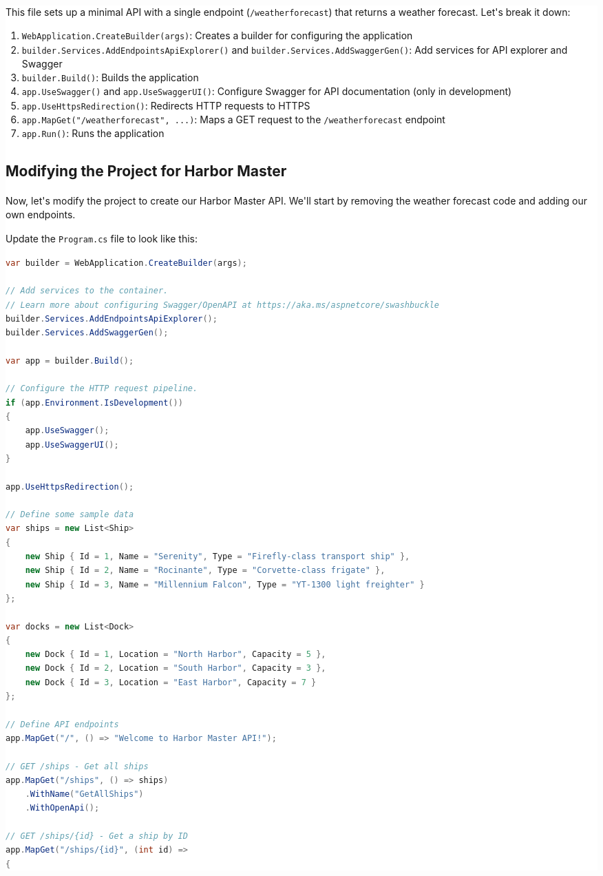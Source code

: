 This file sets up a minimal API with a single endpoint (`/weatherforecast`) that returns a weather forecast. Let's break it down:

1. `WebApplication.CreateBuilder(args)`: Creates a builder for configuring the application
2. `builder.Services.AddEndpointsApiExplorer()` and `builder.Services.AddSwaggerGen()`: Add services for API explorer and Swagger
3. `builder.Build()`: Builds the application
4. `app.UseSwagger()` and `app.UseSwaggerUI()`: Configure Swagger for API documentation (only in development)
5. `app.UseHttpsRedirection()`: Redirects HTTP requests to HTTPS
6. `app.MapGet("/weatherforecast", ...)`: Maps a GET request to the `/weatherforecast` endpoint
7. `app.Run()`: Runs the application

## Modifying the Project for Harbor Master

Now, let's modify the project to create our Harbor Master API. We'll start by removing the weather forecast code and adding our own endpoints.

Update the `Program.cs` file to look like this:

```csharp
var builder = WebApplication.CreateBuilder(args);

// Add services to the container.
// Learn more about configuring Swagger/OpenAPI at https://aka.ms/aspnetcore/swashbuckle
builder.Services.AddEndpointsApiExplorer();
builder.Services.AddSwaggerGen();

var app = builder.Build();

// Configure the HTTP request pipeline.
if (app.Environment.IsDevelopment())
{
    app.UseSwagger();
    app.UseSwaggerUI();
}

app.UseHttpsRedirection();

// Define some sample data
var ships = new List<Ship>
{
    new Ship { Id = 1, Name = "Serenity", Type = "Firefly-class transport ship" },
    new Ship { Id = 2, Name = "Rocinante", Type = "Corvette-class frigate" },
    new Ship { Id = 3, Name = "Millennium Falcon", Type = "YT-1300 light freighter" }
};

var docks = new List<Dock>
{
    new Dock { Id = 1, Location = "North Harbor", Capacity = 5 },
    new Dock { Id = 2, Location = "South Harbor", Capacity = 3 },
    new Dock { Id = 3, Location = "East Harbor", Capacity = 7 }
};

// Define API endpoints
app.MapGet("/", () => "Welcome to Harbor Master API!");

// GET /ships - Get all ships
app.MapGet("/ships", () => ships)
    .WithName("GetAllShips")
    .WithOpenApi();

// GET /ships/{id} - Get a ship by ID
app.MapGet("/ships/{id}", (int id) =>
{
```